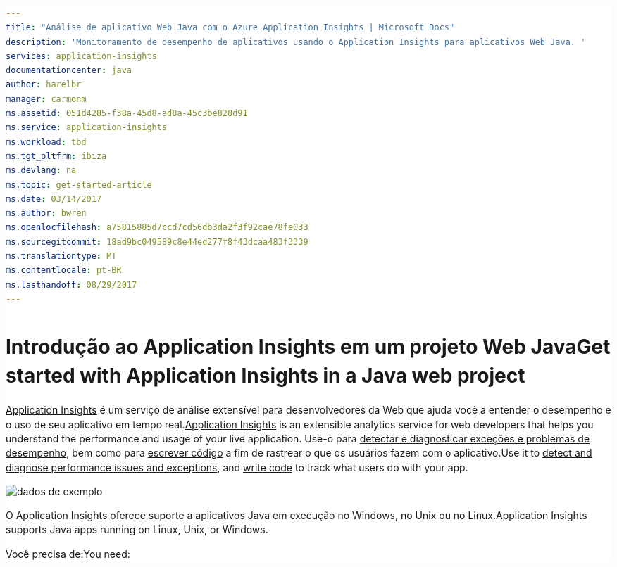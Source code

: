 ```yaml
---
title: "Análise de aplicativo Web Java com o Azure Application Insights | Microsoft Docs"
description: 'Monitoramento de desempenho de aplicativos usando o Application Insights para aplicativos Web Java. '
services: application-insights
documentationcenter: java
author: harelbr
manager: carmonm
ms.assetid: 051d4285-f38a-45d8-ad8a-45c3be828d91
ms.service: application-insights
ms.workload: tbd
ms.tgt_pltfrm: ibiza
ms.devlang: na
ms.topic: get-started-article
ms.date: 03/14/2017
ms.author: bwren
ms.openlocfilehash: a75815885d7ccd7cd56db3da2f3f92cae78fe033
ms.sourcegitcommit: 18ad9bc049589c8e44ed277f8f43dcaa483f3339
ms.translationtype: MT
ms.contentlocale: pt-BR
ms.lasthandoff: 08/29/2017
---
```

# <a name="get-started-with-application-insights-in-a-java-web-project"></a><span data-ttu-id="779da-103">Introdução ao Application Insights em um projeto Web Java</span><span class="sxs-lookup"><span data-stu-id="779da-103">Get started with Application Insights in a Java web project</span></span>


<span data-ttu-id="779da-104">[Application Insights](https://azure.microsoft.com/services/application-insights/) é um serviço de análise extensível para desenvolvedores da Web que ajuda você a entender o desempenho e o uso de seu aplicativo em tempo real.</span><span class="sxs-lookup"><span data-stu-id="779da-104">[Application Insights](https://azure.microsoft.com/services/application-insights/) is an extensible analytics service for web developers that helps you understand the performance and usage of your live application.</span></span> <span data-ttu-id="779da-105">Use-o para [detectar e diagnosticar exceções e problemas de desempenho](app-insights-detect-triage-diagnose.md), bem como para [escrever código][api] a fim de rastrear o que os usuários fazem com o aplicativo.</span><span class="sxs-lookup"><span data-stu-id="779da-105">Use it to [detect and diagnose performance issues and exceptions](app-insights-detect-triage-diagnose.md), and [write code][api] to track what users do with your app.</span></span>

![dados de exemplo](./media/app-insights-java-get-started/5-results.png)

<span data-ttu-id="779da-107">O Application Insights oferece suporte a aplicativos Java em execução no Windows, no Unix ou no Linux.</span><span class="sxs-lookup"><span data-stu-id="779da-107">Application Insights supports Java apps running on Linux, Unix, or Windows.</span></span>

<span data-ttu-id="779da-108">Você precisa de:</span><span class="sxs-lookup"><span data-stu-id="779da-108">You need:</span></span>


[api]: app-insights-api-custom-events-metrics.md
[apiexceptions]: app-insights-api-custom-events-metrics.md#trackexception
[availability]: app-insights-monitor-web-app-availability.md
[diagnostic]: app-insights-diagnostic-search.md
[eclipse]: app-insights-java-eclipse.md
[javalogs]: app-insights-java-trace-logs.md
[metrics]: app-insights-metrics-explorer.md
[usage]: app-insights-javascript.md